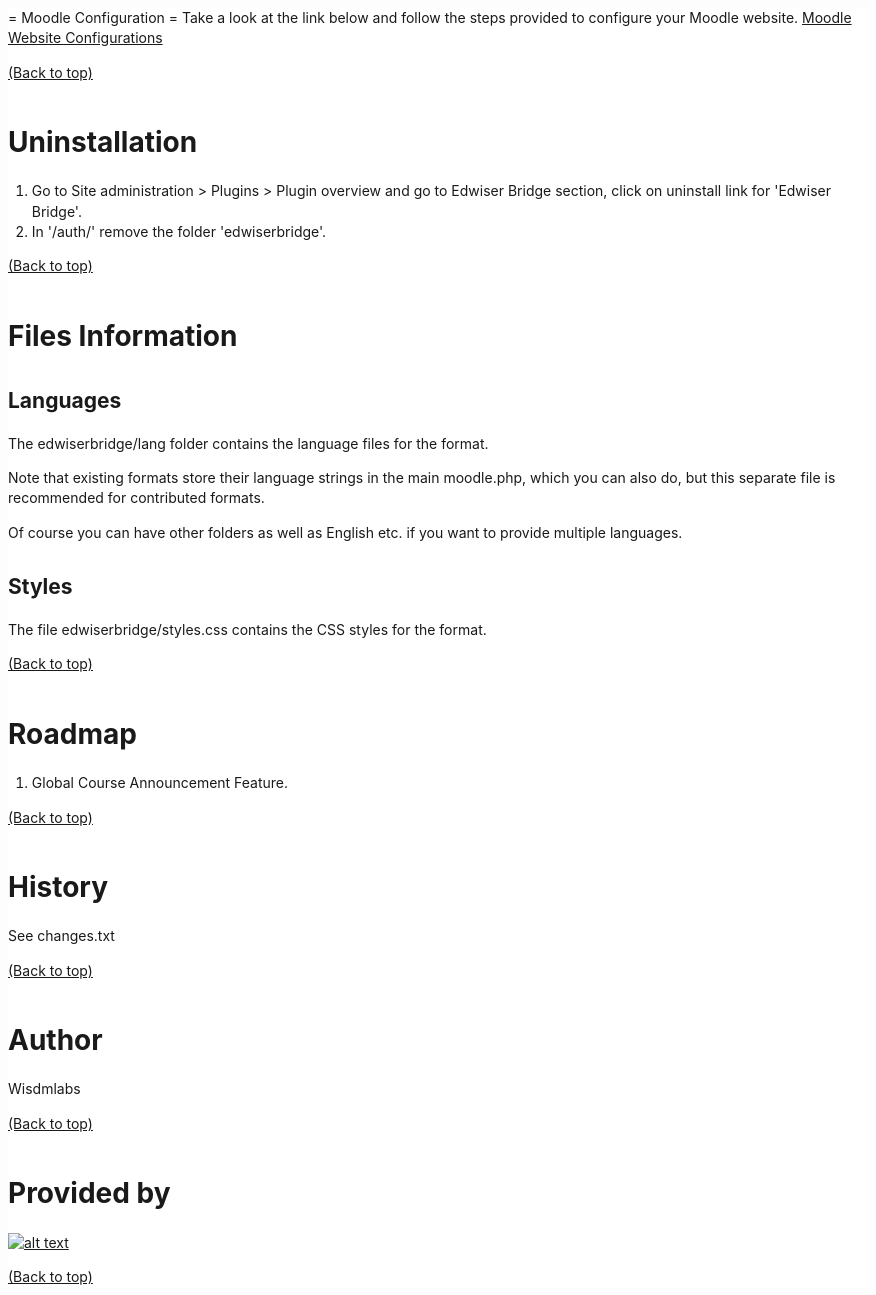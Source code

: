 
 = Moodle Configuration =
Take a look at the link below and follow the steps provided to configure your Moodle website.
<a href = "https://edwiser.org/bridge/documentation/#tab-b540a7a7-e59f-3">Moodle Website Configurations</a>

[(Back to top)](#table-of-contents)

# Uninstallation

1. Go to Site administration > Plugins > Plugin overview and go to Edwiser Bridge section, click on uninstall link for 'Edwiser Bridge'.
2. In '/auth/' remove the folder 'edwiserbridge'.

[(Back to top)](#table-of-contents)

# Files Information
Languages
---------
The edwiserbridge/lang folder contains the language files for the format.

Note that existing formats store their language strings in the main
moodle.php, which you can also do, but this separate file is recommended
for contributed formats.

Of course you can have other folders as well as English etc. if you want to
provide multiple languages.

Styles
------
The file edwiserbridge/styles.css contains the CSS styles for the format.

[(Back to top)](#table-of-contents)

# Roadmap

1. Global Course Announcement Feature.

[(Back to top)](#table-of-contents)

# History
See changes.txt

[(Back to top)](#table-of-contents)

# Author

Wisdmlabs

[(Back to top)](#table-of-contents)

# Provided by

[![alt text](https://raw.githubusercontent.com/WisdmLabs/moodle-local_edwiserbridge/master/images/readme-img.png)](https://edwiser.org)

[(Back to top)](#table-of-contents)
